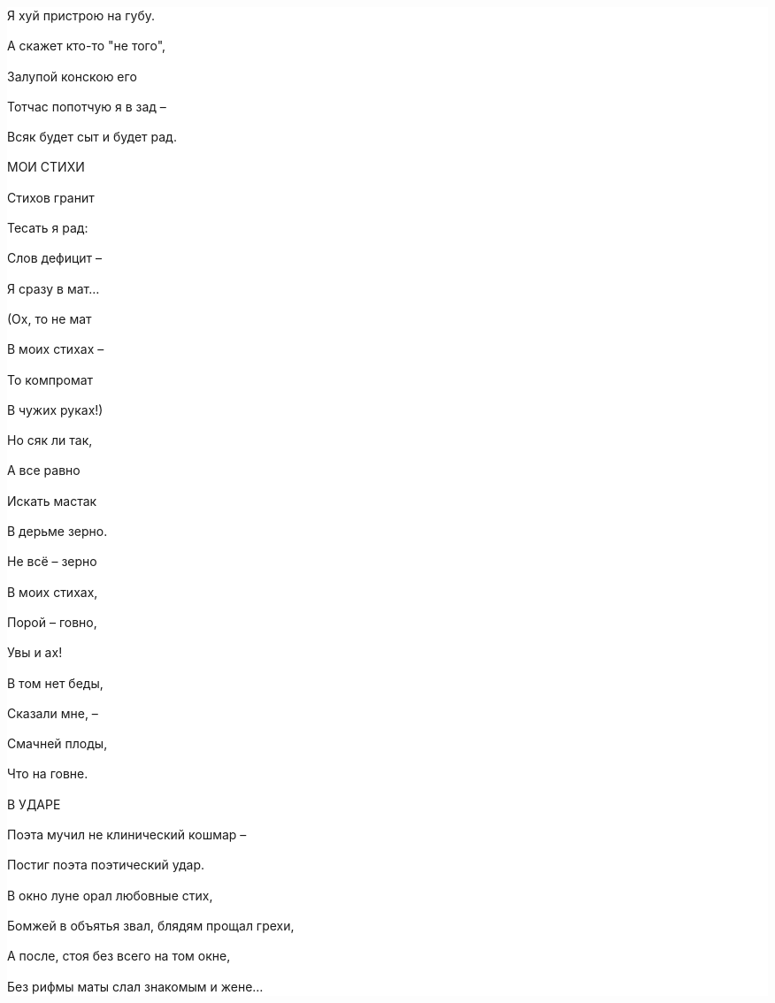 Я хуй пристрою на губу.

А скажет кто-то "не того",

Залупой конскою его

Тотчас попотчую я в зад –

Всяк будет сыт и будет рад.

МОИ СТИХИ

Стихов гранит

Тесать я рад:

Слов дефицит –

Я сразу в мат…

(Ох, то не мат

В моих стихах –

То компромат

В чужих руках!)

Но сяк ли так,

А все равно

Искать мастак

В дерьме зерно.

Не всё – зерно

В моих стихах,

Порой – говно,

Увы и ах!

В том нет беды,

Сказали мне, –

Смачней плоды,

Что на говне.

В УДАРЕ

Поэта мучил не клинический кошмар –

Постиг поэта поэтический удар.

В окно луне орал любовные стих,

Бомжей в объятья звал, блядям прощал грехи,

А после, стоя без всего на том окне,

Без рифмы маты слал знакомым и жене…
